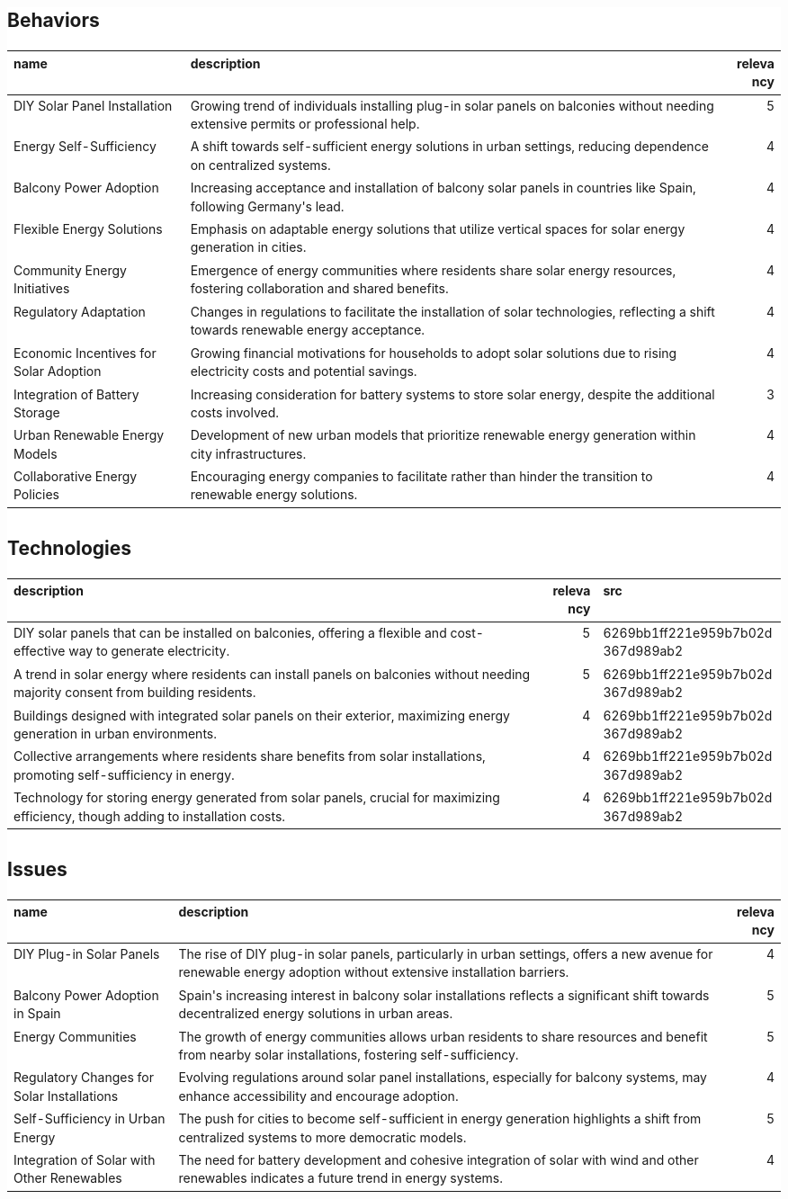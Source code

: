 ## Behaviors

| name                                   | description                                                                                                                          |   relevancy |
|:---------------------------------------|:-------------------------------------------------------------------------------------------------------------------------------------|------------:|
| DIY Solar Panel Installation           | Growing trend of individuals installing plug-in solar panels on balconies without needing extensive permits or professional help.    |           5 |
| Energy Self-Sufficiency                | A shift towards self-sufficient energy solutions in urban settings, reducing dependence on centralized systems.                      |           4 |
| Balcony Power Adoption                 | Increasing acceptance and installation of balcony solar panels in countries like Spain, following Germany's lead.                    |           4 |
| Flexible Energy Solutions              | Emphasis on adaptable energy solutions that utilize vertical spaces for solar energy generation in cities.                           |           4 |
| Community Energy Initiatives           | Emergence of energy communities where residents share solar energy resources, fostering collaboration and shared benefits.           |           4 |
| Regulatory Adaptation                  | Changes in regulations to facilitate the installation of solar technologies, reflecting a shift towards renewable energy acceptance. |           4 |
| Economic Incentives for Solar Adoption | Growing financial motivations for households to adopt solar solutions due to rising electricity costs and potential savings.         |           4 |
| Integration of Battery Storage         | Increasing consideration for battery systems to store solar energy, despite the additional costs involved.                           |           3 |
| Urban Renewable Energy Models          | Development of new urban models that prioritize renewable energy generation within city infrastructures.                             |           4 |
| Collaborative Energy Policies          | Encouraging energy companies to facilitate rather than hinder the transition to renewable energy solutions.                          |           4 |

## Technologies

| description                                                                                                                        |   relevancy | src                              |
|:-----------------------------------------------------------------------------------------------------------------------------------|------------:|:---------------------------------|
| DIY solar panels that can be installed on balconies, offering a flexible and cost-effective way to generate electricity.           |           5 | 6269bb1ff221e959b7b02d367d989ab2 |
| A trend in solar energy where residents can install panels on balconies without needing majority consent from building residents.  |           5 | 6269bb1ff221e959b7b02d367d989ab2 |
| Buildings designed with integrated solar panels on their exterior, maximizing energy generation in urban environments.             |           4 | 6269bb1ff221e959b7b02d367d989ab2 |
| Collective arrangements where residents share benefits from solar installations, promoting self-sufficiency in energy.             |           4 | 6269bb1ff221e959b7b02d367d989ab2 |
| Technology for storing energy generated from solar panels, crucial for maximizing efficiency, though adding to installation costs. |           4 | 6269bb1ff221e959b7b02d367d989ab2 |

## Issues

| name                                       | description                                                                                                                                                      |   relevancy |
|:-------------------------------------------|:-----------------------------------------------------------------------------------------------------------------------------------------------------------------|------------:|
| DIY Plug-in Solar Panels                   | The rise of DIY plug-in solar panels, particularly in urban settings, offers a new avenue for renewable energy adoption without extensive installation barriers. |           4 |
| Balcony Power Adoption in Spain            | Spain's increasing interest in balcony solar installations reflects a significant shift towards decentralized energy solutions in urban areas.                   |           5 |
| Energy Communities                         | The growth of energy communities allows urban residents to share resources and benefit from nearby solar installations, fostering self-sufficiency.              |           5 |
| Regulatory Changes for Solar Installations | Evolving regulations around solar panel installations, especially for balcony systems, may enhance accessibility and encourage adoption.                         |           4 |
| Self-Sufficiency in Urban Energy           | The push for cities to become self-sufficient in energy generation highlights a shift from centralized systems to more democratic models.                        |           5 |
| Integration of Solar with Other Renewables | The need for battery development and cohesive integration of solar with wind and other renewables indicates a future trend in energy systems.                    |           4 |